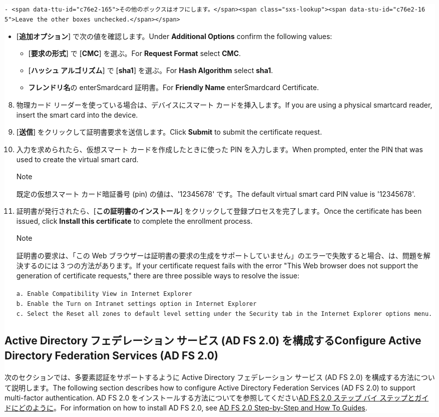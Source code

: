     - <span data-ttu-id="c76e2-165">その他のボックスはオフにします。</span><span class="sxs-lookup"><span data-stu-id="c76e2-165">Leave the other boxes unchecked.</span></span>
    
  - <span data-ttu-id="c76e2-166">[**追加オプション**] で次の値を確認します。</span><span class="sxs-lookup"><span data-stu-id="c76e2-166">Under **Additional Options** confirm the following values:</span></span>
    
    - <span data-ttu-id="c76e2-167">[**要求の形式**] で [**CMC**] を選ぶ。</span><span class="sxs-lookup"><span data-stu-id="c76e2-167">For **Request Format** select **CMC**.</span></span>
    
    - <span data-ttu-id="c76e2-168">[**ハッシュ アルゴリズム**] で [**sha1**] を選ぶ。</span><span class="sxs-lookup"><span data-stu-id="c76e2-168">For **Hash Algorithm** select **sha1**.</span></span>
    
    - <span data-ttu-id="c76e2-169">**フレンドリ名**の enterSmardcard 証明書。</span><span class="sxs-lookup"><span data-stu-id="c76e2-169">For **Friendly Name** enterSmardcard Certificate.</span></span>
    
8. <span data-ttu-id="c76e2-170">物理カード リーダーを使っている場合は、デバイスにスマート カードを挿入します。</span><span class="sxs-lookup"><span data-stu-id="c76e2-170">If you are using a physical smartcard reader, insert the smart card into the device.</span></span>
    
9. <span data-ttu-id="c76e2-171">[**送信**] をクリックして証明書要求を送信します。</span><span class="sxs-lookup"><span data-stu-id="c76e2-171">Click **Submit** to submit the certificate request.</span></span>
    
10. <span data-ttu-id="c76e2-172">入力を求められたら、仮想スマート カードを作成したときに使った PIN を入力します。</span><span class="sxs-lookup"><span data-stu-id="c76e2-172">When prompted, enter the PIN that was used to create the virtual smart card.</span></span>
    
    > [!NOTE]
    > <span data-ttu-id="c76e2-173">既定の仮想スマート カード暗証番号 (pin) の値は、'12345678' です。</span><span class="sxs-lookup"><span data-stu-id="c76e2-173">The default virtual smart card PIN value is '12345678'.</span></span> 
  
11. <span data-ttu-id="c76e2-174">証明書が発行されたら、[**この証明書のインストール**] をクリックして登録プロセスを完了します。</span><span class="sxs-lookup"><span data-stu-id="c76e2-174">Once the certificate has been issued, click **Install this certificate** to complete the enrollment process.</span></span>
    
    > [!NOTE]
    >  <span data-ttu-id="c76e2-175">証明書の要求は、「この Web ブラウザーは証明書の要求の生成をサポートしていません」のエラーで失敗すると場合、は、問題を解決するのには 3 つの方法があります。</span><span class="sxs-lookup"><span data-stu-id="c76e2-175">If your certificate request fails with the error "This Web browser does not support the generation of certificate requests," there are three possible ways to resolve the issue:</span></span>
  
        a. Enable Compatibility View in Internet Explorer 
        b. Enable the Turn on Intranet settings option in Internet Explorer 
        c. Select the Reset all zones to default level setting under the Security tab in the Internet Explorer options menu.
  
## <a name="configure-active-directory-federation-services-ad-fs-20"></a><span data-ttu-id="c76e2-176">Active Directory フェデレーション サービス (AD FS 2.0) を構成する</span><span class="sxs-lookup"><span data-stu-id="c76e2-176">Configure Active Directory Federation Services (AD FS 2.0)</span></span>

<span data-ttu-id="c76e2-177">次のセクションでは、多要素認証をサポートするように Active Directory フェデレーション サービス (AD FS 2.0) を構成する方法について説明します。</span><span class="sxs-lookup"><span data-stu-id="c76e2-177">The following section describes how to configure Active Directory Federation Services (AD FS 2.0) to support multi-factor authentication.</span></span> <span data-ttu-id="c76e2-178">AD FS 2.0 をインストールする方法についてを参照してください[AD FS 2.0 ステップ バイ ステップとガイドにどのように](https://go.microsoft.com/fwlink/p/?LinkId=313374)。</span><span class="sxs-lookup"><span data-stu-id="c76e2-178">For information on how to install AD FS 2.0, see [AD FS 2.0 Step-by-Step and How To Guides](https://go.microsoft.com/fwlink/p/?LinkId=313374).</span></span>
  
